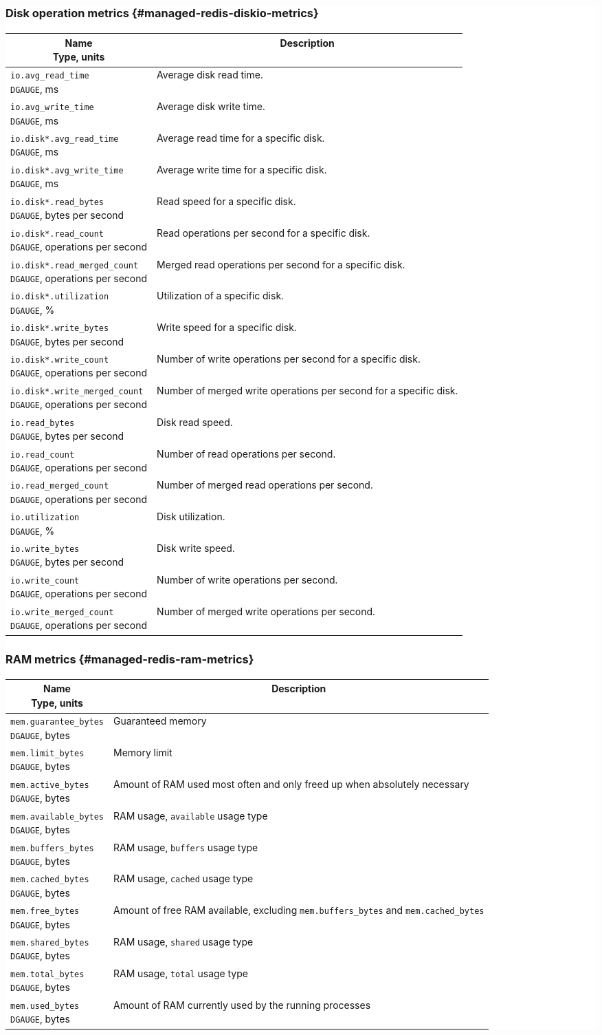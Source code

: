 ### Disk operation metrics {#managed-redis-diskio-metrics}
| Name<br/>Type, units | Description |
| ----- | ----- |
| `io.avg_read_time`<br/>`DGAUGE`, ms | Average disk read time. |
| `io.avg_write_time`<br/>`DGAUGE`, ms | Average disk write time. |
| `io.disk*.avg_read_time`<br/>`DGAUGE`, ms | Average read time for a specific disk. |
| `io.disk*.avg_write_time`<br/>`DGAUGE`, ms | Average write time for a specific disk. |
| `io.disk*.read_bytes`<br/>`DGAUGE`, bytes per second | Read speed for a specific disk. |
| `io.disk*.read_count`<br/>`DGAUGE`, operations per second | Read operations per second for a specific disk. |
| `io.disk*.read_merged_count`<br/>`DGAUGE`, operations per second | Merged read operations per second for a specific disk. |
| `io.disk*.utilization`<br/>`DGAUGE`, % | Utilization of a specific disk. |
| `io.disk*.write_bytes`<br/>`DGAUGE`, bytes per second | Write speed for a specific disk. |
| `io.disk*.write_count`<br/>`DGAUGE`, operations per second | Number of write operations per second for a specific disk. |
| `io.disk*.write_merged_count`<br/>`DGAUGE`, operations per second | Number of merged write operations per second for a specific disk. |
| `io.read_bytes`<br/>`DGAUGE`, bytes per second | Disk read speed. |
| `io.read_count`<br/>`DGAUGE`, operations per second | Number of read operations per second. |
| `io.read_merged_count`<br/>`DGAUGE`, operations per second | Number of merged read operations per second. |
| `io.utilization`<br/>`DGAUGE`, % | Disk utilization. |
| `io.write_bytes`<br/>`DGAUGE`, bytes per second | Disk write speed. |
| `io.write_count`<br/>`DGAUGE`, operations per second | Number of write operations per second. |
| `io.write_merged_count`<br/>`DGAUGE`, operations per second | Number of merged write operations per second. |

### RAM metrics {#managed-redis-ram-metrics}
| Name<br/>Type, units | Description |
| ----- | ----- |
| `mem.guarantee_bytes`<br/>`DGAUGE`, bytes | Guaranteed memory |
| `mem.limit_bytes`<br/>`DGAUGE`, bytes | Memory limit |
| `mem.active_bytes`<br/>`DGAUGE`, bytes | Amount of RAM used most often and only freed up when absolutely necessary |
| `mem.available_bytes`<br/>`DGAUGE`, bytes | RAM usage, `available` usage type |
| `mem.buffers_bytes`<br/>`DGAUGE`, bytes | RAM usage, `buffers` usage type |
| `mem.cached_bytes`<br/>`DGAUGE`, bytes | RAM usage, `cached` usage type |
| `mem.free_bytes`<br/>`DGAUGE`, bytes | Amount of free RAM available, excluding `mem.buffers_bytes` and `mem.cached_bytes` |
| `mem.shared_bytes`<br/>`DGAUGE`, bytes | RAM usage, `shared` usage type |
| `mem.total_bytes`<br/>`DGAUGE`, bytes | RAM usage, `total` usage type |
| `mem.used_bytes`<br/>`DGAUGE`, bytes | Amount of RAM currently used by the running processes |
